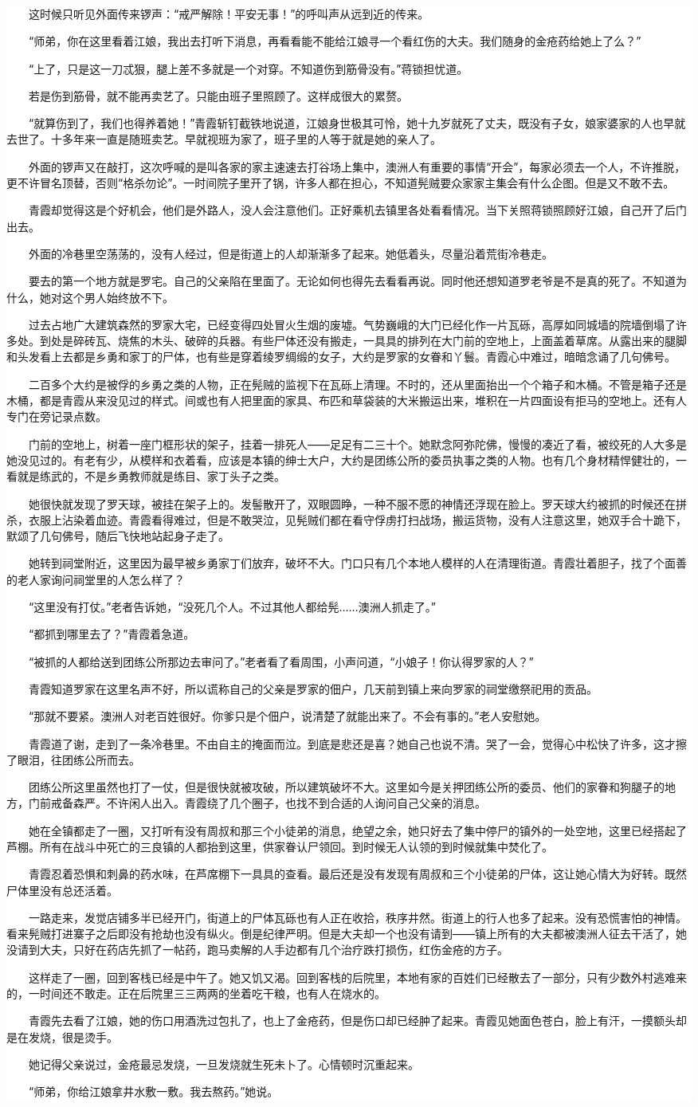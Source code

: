 　　这时候只听见外面传来锣声：“戒严解除！平安无事！”的呼叫声从远到近的传来。

　　“师弟，你在这里看着江娘，我出去打听下消息，再看看能不能给江娘寻一个看红伤的大夫。我们随身的金疮药给她上了么？”

　　“上了，只是这一刀忒狠，腿上差不多就是一个对穿。不知道伤到筋骨没有。”蒋锁担忧道。

　　若是伤到筋骨，就不能再卖艺了。只能由班子里照顾了。这样成很大的累赘。

　　“就算伤到了，我们也得养着她！”青霞斩钉截铁地说道，江娘身世极其可怜，她十九岁就死了丈夫，既没有子女，娘家婆家的人也早就去世了。十多年来一直是随班卖艺。早就视班为家了，班子里的人等于就是她的亲人了。

　　外面的锣声又在敲打，这次呼喊的是叫各家的家主速速去打谷场上集中，澳洲人有重要的事情“开会”，每家必须去一个人，不许推脱，更不许冒名顶替，否则“格杀勿论”。一时间院子里开了锅，许多人都在担心，不知道髡贼要众家家主集会有什么企图。但是又不敢不去。

　　青霞却觉得这是个好机会，他们是外路人，没人会注意他们。正好乘机去镇里各处看看情况。当下关照蒋锁照顾好江娘，自己开了后门出去。

　　外面的冷巷里空荡荡的，没有人经过，但是街道上的人却渐渐多了起来。她低着头，尽量沿着荒街冷巷走。

　　要去的第一个地方就是罗宅。自己的父亲陷在里面了。无论如何也得先去看看再说。同时他还想知道罗老爷是不是真的死了。不知道为什么，她对这个男人始终放不下。

　　过去占地广大建筑森然的罗家大宅，已经变得四处冒火生烟的废墟。气势巍峨的大门已经化作一片瓦砾，高厚如同城墙的院墙倒塌了许多处。到处是碎砖瓦、烧焦的木头、破碎的兵器。有些尸体还没有搬走，一具具的排列在大门前的空地上，上面盖着草席。从露出来的腿脚和头发看上去都是乡勇和家丁的尸体，也有些是穿着绫罗绸缎的女子，大约是罗家的女眷和丫鬟。青霞心中难过，暗暗念诵了几句佛号。

　　二百多个大约是被俘的乡勇之类的人物，正在髡贼的监视下在瓦砾上清理。不时的，还从里面抬出一个个箱子和木桶。不管是箱子还是木桶，都是青霞从来没见过的样式。间或也有人把里面的家具、布匹和草袋装的大米搬运出来，堆积在一片四面设有拒马的空地上。还有人专门在旁记录点数。

　　门前的空地上，树着一座门框形状的架子，挂着一排死人——足足有二三十个。她默念阿弥陀佛，慢慢的凑近了看，被绞死的人大多是她没见过的。有老有少，从模样和衣着看，应该是本镇的绅士大户，大约是团练公所的委员执事之类的人物。也有几个身材精悍健壮的，一看就是练武的，不是乡勇教师就是练目、家丁头子之类。

　　她很快就发现了罗天球，被挂在架子上的。发髻散开了，双眼圆睁，一种不服不愿的神情还浮现在脸上。罗天球大约被抓的时候还在拼杀，衣服上沾染着血迹。青霞看得难过，但是不敢哭泣，见髡贼们都在看守俘虏打扫战场，搬运货物，没有人注意这里，她双手合十跪下，默颂了几句佛号，随后飞快地站起身子走了。

　　她转到祠堂附近，这里因为最早被乡勇家丁们放弃，破坏不大。门口只有几个本地人模样的人在清理街道。青霞壮着胆子，找了个面善的老人家询问祠堂里的人怎么样了？

　　“这里没有打仗。”老者告诉她，“没死几个人。不过其他人都给髡……澳洲人抓走了。”

　　“都抓到哪里去了？”青霞着急道。

　　“被抓的人都给送到团练公所那边去审问了。”老者看了看周围，小声问道，“小娘子！你认得罗家的人？”

　　青霞知道罗家在这里名声不好，所以谎称自己的父亲是罗家的佃户，几天前到镇上来向罗家的祠堂缴祭祀用的贡品。

　　“那就不要紧。澳洲人对老百姓很好。你爹只是个佃户，说清楚了就能出来了。不会有事的。”老人安慰她。

　　青霞道了谢，走到了一条冷巷里。不由自主的掩面而泣。到底是悲还是喜？她自己也说不清。哭了一会，觉得心中松快了许多，这才擦了眼泪，往团练公所而去。

　　团练公所这里虽然也打了一仗，但是很快就被攻破，所以建筑破坏不大。这里如今是关押团练公所的委员、他们的家眷和狗腿子的地方，门前戒备森严。不许闲人出入。青霞绕了几个圈子，也找不到合适的人询问自己父亲的消息。

　　她在全镇都走了一圈，又打听有没有周叔和那三个小徒弟的消息，绝望之余，她只好去了集中停尸的镇外的一处空地，这里已经搭起了芦棚。所有在战斗中死亡的三良镇的人都抬到这里，供家眷认尸领回。到时候无人认领的到时候就集中焚化了。

　　青霞忍着恐惧和刺鼻的药水味，在芦席棚下一具具的查看。最后还是没有发现有周叔和三个小徒弟的尸体，这让她心情大为好转。既然尸体里没有总还活着。

　　一路走来，发觉店铺多半已经开门，街道上的尸体瓦砾也有人正在收拾，秩序井然。街道上的行人也多了起来。没有恐慌害怕的神情。看来髡贼打进寨子之后即没有抢劫也没有纵火。倒是纪律严明。但是大夫却一个也没有请到——镇上所有的大夫都被澳洲人征去干活了，她没请到大夫，只好在药店先抓了一帖药，跑马卖解的人手边都有几个治疗跌打损伤，红伤金疮的方子。

　　这样走了一圈，回到客栈已经是中午了。她又饥又渴。回到客栈的后院里，本地有家的百姓们已经散去了一部分，只有少数外村逃难来的，一时间还不敢走。正在后院里三三两两的坐着吃干粮，也有人在烧水的。

　　青霞先去看了江娘，她的伤口用酒洗过包扎了，也上了金疮药，但是伤口却已经肿了起来。青霞见她面色苍白，脸上有汗，一摸额头却是在发烧，很是烫手。

　　她记得父亲说过，金疮最忌发烧，一旦发烧就生死未卜了。心情顿时沉重起来。

　　“师弟，你给江娘拿井水敷一敷。我去熬药。”她说。
